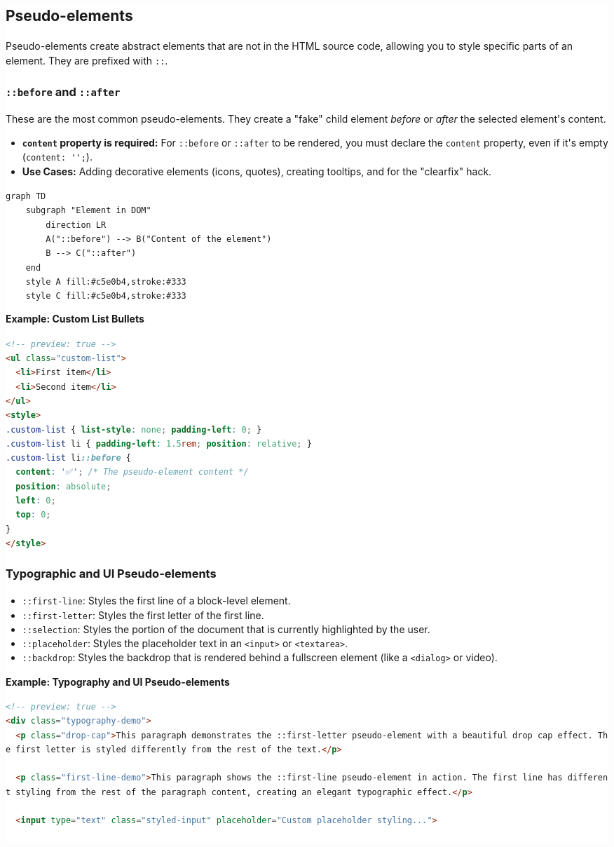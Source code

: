 ## Pseudo-elements

Pseudo-elements create abstract elements that are not in the HTML source code, allowing you to style specific parts of an element. They are prefixed with `::`.

### `::before` and `::after`
These are the most common pseudo-elements. They create a "fake" child element *before* or *after* the selected element's content.

- **`content` property is required:** For `::before` or `::after` to be rendered, you must declare the `content` property, even if it's empty (`content: '';`).
- **Use Cases:** Adding decorative elements (icons, quotes), creating tooltips, and for the "clearfix" hack.

```mermaid
graph TD
    subgraph "Element in DOM"
        direction LR
        A("::before") --> B("Content of the element")
        B --> C("::after")
    end
    style A fill:#c5e0b4,stroke:#333
    style C fill:#c5e0b4,stroke:#333
```
**Example: Custom List Bullets**
```html
<!-- preview: true -->
<ul class="custom-list">
  <li>First item</li>
  <li>Second item</li>
</ul>
<style>
.custom-list { list-style: none; padding-left: 0; }
.custom-list li { padding-left: 1.5rem; position: relative; }
.custom-list li::before {
  content: '✅'; /* The pseudo-element content */
  position: absolute;
  left: 0;
  top: 0;
}
</style>
```

### Typographic and UI Pseudo-elements
- `::first-line`: Styles the first line of a block-level element.
- `::first-letter`: Styles the first letter of the first line.
- `::selection`: Styles the portion of the document that is currently highlighted by the user.
- `::placeholder`: Styles the placeholder text in an `<input>` or `<textarea>`.
- `::backdrop`: Styles the backdrop that is rendered behind a fullscreen element (like a `<dialog>` or video).

**Example: Typography and UI Pseudo-elements**
```html
<!-- preview: true -->
<div class="typography-demo">
  <p class="drop-cap">This paragraph demonstrates the ::first-letter pseudo-element with a beautiful drop cap effect. The first letter is styled differently from the rest of the text.</p>
  
  <p class="first-line-demo">This paragraph shows the ::first-line pseudo-element in action. The first line has different styling from the rest of the paragraph content, creating an elegant typographic effect.</p>
  
  <input type="text" class="styled-input" placeholder="Custom placeholder styling...">
  
```